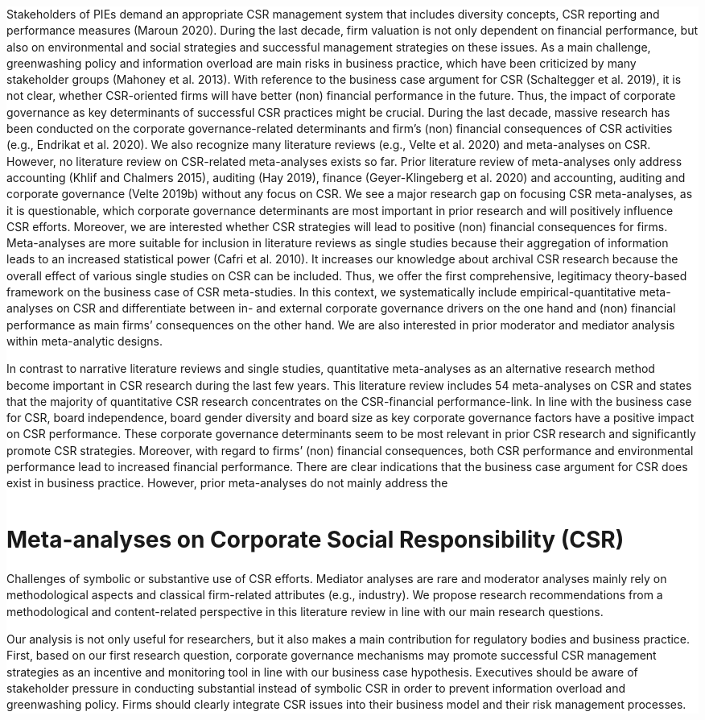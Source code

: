 Stakeholders of PIEs demand an appropriate CSR management system that includes diversity concepts, CSR reporting and performance measures (Maroun 2020). During the last decade, firm valuation is not only dependent on financial performance, but also on environmental and social strategies and successful management strategies on these issues. As a main challenge, greenwashing policy and information overload are main risks in business practice, which have been criticized by many stakeholder groups (Mahoney et al. 2013). With reference to the business case argument for CSR (Schaltegger et al. 2019), it is not clear, whether CSR-oriented firms will have better (non) financial performance in the future. Thus, the impact of corporate governance as key determinants of successful CSR practices might be crucial. During the last decade, massive research has been conducted on the corporate governance-related determinants and firm’s (non) financial consequences of CSR activities (e.g., Endrikat et al. 2020). We also recognize many literature reviews (e.g., Velte et al. 2020) and meta-analyses on CSR. However, no literature review on CSR-related meta-analyses exists so far. Prior literature review of meta-analyses only address accounting (Khlif and Chalmers 2015), auditing (Hay 2019), finance (Geyer-Klingeberg et al. 2020) and accounting, auditing and corporate governance (Velte 2019b) without any focus on CSR. We see a major research gap on focusing CSR meta-analyses, as it is questionable, which corporate governance determinants are most important in prior research and will positively influence CSR efforts. Moreover, we are interested whether CSR strategies will lead to positive (non) financial consequences for firms. Meta-analyses are more suitable for inclusion in literature reviews as single studies because their aggregation of information leads to an increased statistical power (Cafri et al. 2010). It increases our knowledge about archival CSR research because the overall effect of various single studies on CSR can be included. Thus, we offer the first comprehensive, legitimacy theory-based framework on the business case of CSR meta-studies. In this context, we systematically include empirical-quantitative meta-analyses on CSR and differentiate between in- and external corporate governance drivers on the one hand and (non) financial performance as main firms’ consequences on the other hand. We are also interested in prior moderator and mediator analysis within meta-analytic designs.

In contrast to narrative literature reviews and single studies, quantitative meta-analyses as an alternative research method become important in CSR research during the last few years. This literature review includes 54 meta-analyses on CSR and states that the majority of quantitative CSR research concentrates on the CSR-financial performance-link. In line with the business case for CSR, board independence, board gender diversity and board size as key corporate governance factors have a positive impact on CSR performance. These corporate governance determinants seem to be most relevant in prior CSR research and significantly promote CSR strategies. Moreover, with regard to firms’ (non) financial consequences, both CSR performance and environmental performance lead to increased financial performance. There are clear indications that the business case argument for CSR does exist in business practice. However, prior meta-analyses do not mainly address the

# Meta-analyses on Corporate Social Responsibility (CSR)

Challenges of symbolic or substantive use of CSR efforts. Mediator analyses are rare and moderator analyses mainly rely on methodological aspects and classical firm-related attributes (e.g., industry). We propose research recommendations from a methodological and content-related perspective in this literature review in line with our main research questions.

Our analysis is not only useful for researchers, but it also makes a main contribution for regulatory bodies and business practice. First, based on our first research question, corporate governance mechanisms may promote successful CSR management strategies as an incentive and monitoring tool in line with our business case hypothesis. Executives should be aware of stakeholder pressure in conducting substantial instead of symbolic CSR in order to prevent information overload and greenwashing policy. Firms should clearly integrate CSR issues into their business model and their risk management processes.
